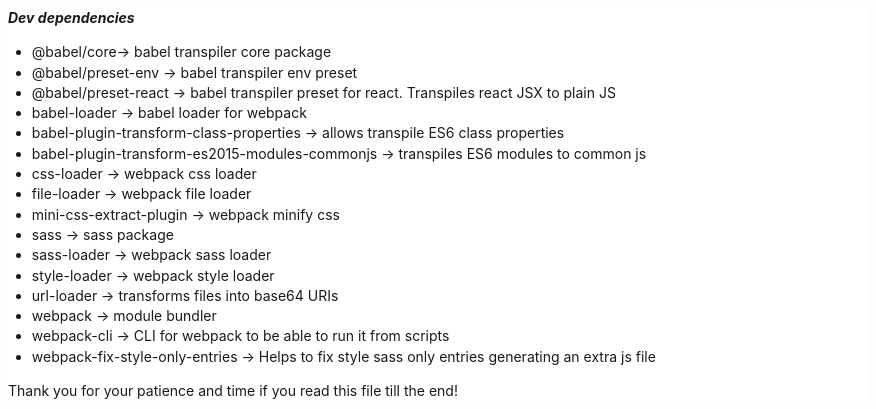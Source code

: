 ***Dev dependencies***
  - @babel/core-> babel transpiler core package
  - @babel/preset-env -> babel transpiler env preset
  - @babel/preset-react -> babel transpiler preset for react. Transpiles react JSX to plain JS
  - babel-loader -> babel loader for webpack
  - babel-plugin-transform-class-properties -> allows transpile ES6 class properties
  - babel-plugin-transform-es2015-modules-commonjs -> transpiles ES6 modules to common js
  - css-loader -> webpack css loader
  - file-loader -> webpack file loader
  - mini-css-extract-plugin -> webpack minify css
  - sass -> sass package
  - sass-loader -> webpack sass loader
  - style-loader -> webpack style loader
  - url-loader -> transforms files into base64 URIs
  - webpack -> module bundler
  - webpack-cli -> CLI for webpack to be able to run it from scripts
  - webpack-fix-style-only-entries -> Helps to fix style sass only entries generating an extra js file
  
Thank you for your patience and time if you read this file till the end!
